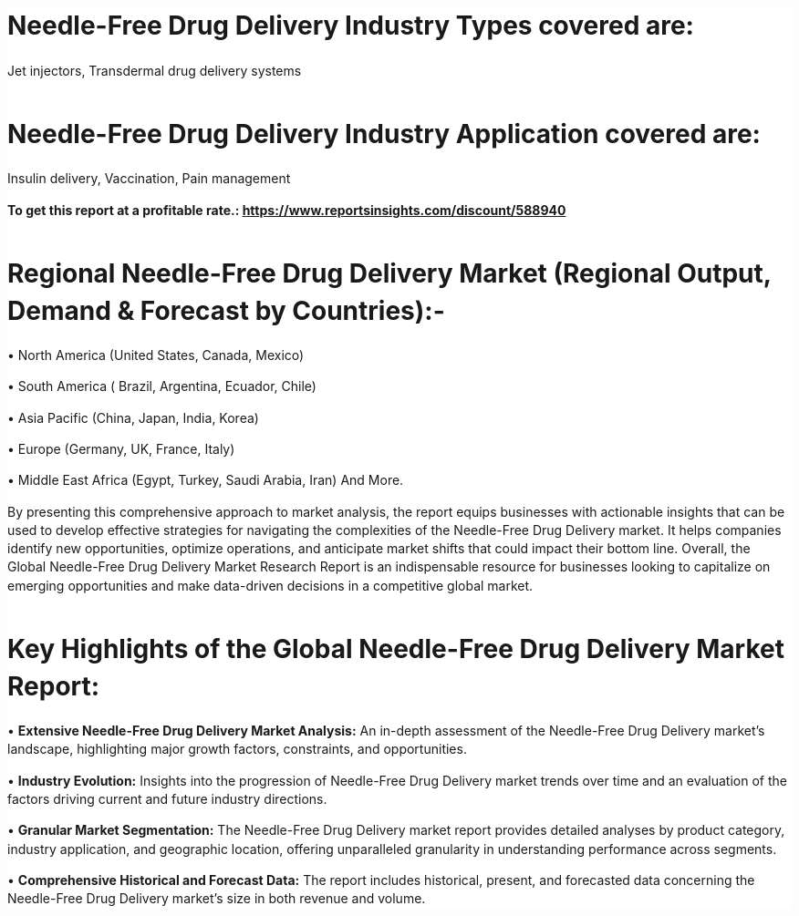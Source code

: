 </table>

# <strong>Needle-Free Drug Delivery Industry Types covered are:</strong>

Jet injectors, Transdermal drug delivery systems

# <strong>Needle-Free Drug Delivery Industry Application covered are:</strong>

Insulin delivery, Vaccination, Pain management

<strong>To get this report at a profitable rate.: <a href=https://www.reportsinsights.com/discount/588940>https://www.reportsinsights.com/discount/588940</a></strong></font>

# <strong>Regional Needle-Free Drug Delivery Market (Regional Output, Demand &amp; Forecast by Countries):-</strong>

• North America (United States, Canada, Mexico)

• South America ( Brazil, Argentina, Ecuador, Chile)

• Asia Pacific (China, Japan, India, Korea)

• Europe (Germany, UK, France, Italy)

• Middle East Africa (Egypt, Turkey, Saudi Arabia, Iran) And More.

By presenting this comprehensive approach to market analysis, the report equips businesses with actionable insights that can be used to develop effective strategies for navigating the complexities of the Needle-Free Drug Delivery market. It helps companies identify new opportunities, optimize operations, and anticipate market shifts that could impact their bottom line. Overall, the Global Needle-Free Drug Delivery Market Research Report is an indispensable resource for businesses looking to capitalize on emerging opportunities and make data-driven decisions in a competitive global market.

# <strong>Key Highlights of the Global Needle-Free Drug Delivery Market Report:</strong>

• <strong>Extensive Needle-Free Drug Delivery Market Analysis:</strong> An in-depth assessment of the Needle-Free Drug Delivery market’s landscape, highlighting major growth factors, constraints, and opportunities.

• <strong>Industry Evolution:</strong> Insights into the progression of Needle-Free Drug Delivery market trends over time and an evaluation of the factors driving current and future industry directions.

• <strong>Granular Market Segmentation:</strong> The Needle-Free Drug Delivery market report provides detailed analyses by product category, industry application, and geographic location, offering unparalleled granularity in understanding performance across segments.

• <strong>Comprehensive Historical and Forecast Data:</strong> The report includes historical, present, and forecasted data concerning the Needle-Free Drug Delivery market’s size in both revenue and volume.
